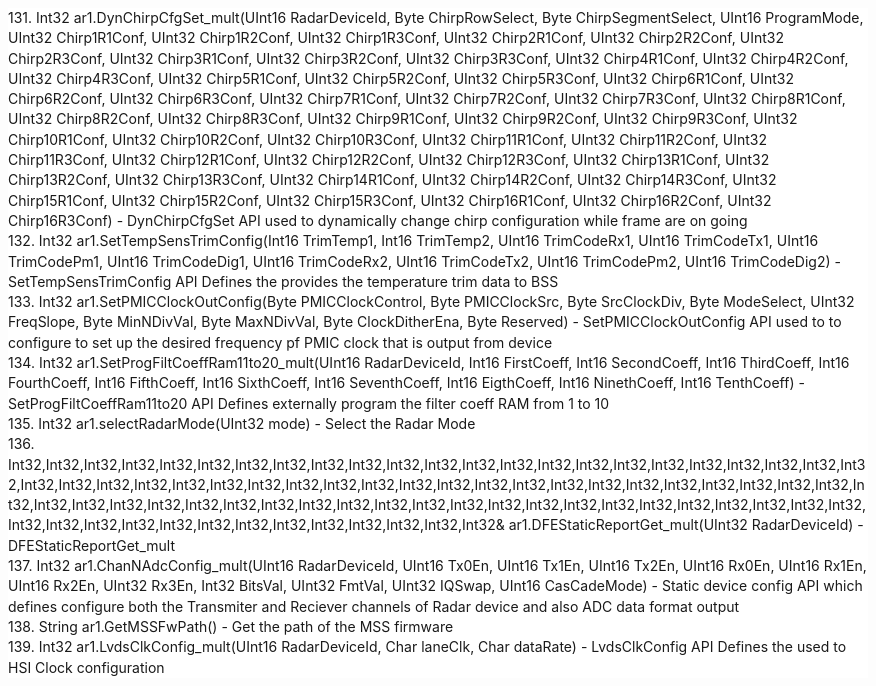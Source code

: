 131\. Int32 ar1.DynChirpCfgSet\_mult(UInt16 RadarDeviceId, Byte ChirpRowSelect, Byte ChirpSegmentSelect, UInt16 ProgramMode, UInt32 Chirp1R1Conf, UInt32 Chirp1R2Conf, UInt32 Chirp1R3Conf, UInt32 Chirp2R1Conf, UInt32 Chirp2R2Conf, UInt32 Chirp2R3Conf, UInt32 Chirp3R1Conf, UInt32 Chirp3R2Conf, UInt32 Chirp3R3Conf, UInt32 Chirp4R1Conf, UInt32 Chirp4R2Conf, UInt32 Chirp4R3Conf, UInt32 Chirp5R1Conf, UInt32 Chirp5R2Conf, UInt32 Chirp5R3Conf, UInt32 Chirp6R1Conf, UInt32 Chirp6R2Conf, UInt32 Chirp6R3Conf, UInt32 Chirp7R1Conf, UInt32 Chirp7R2Conf, UInt32 Chirp7R3Conf, UInt32 Chirp8R1Conf, UInt32 Chirp8R2Conf, UInt32 Chirp8R3Conf, UInt32 Chirp9R1Conf, UInt32 Chirp9R2Conf, UInt32 Chirp9R3Conf, UInt32 Chirp10R1Conf, UInt32 Chirp10R2Conf, UInt32 Chirp10R3Conf, UInt32 Chirp11R1Conf, UInt32 Chirp11R2Conf, UInt32 Chirp11R3Conf, UInt32 Chirp12R1Conf, UInt32 Chirp12R2Conf, UInt32 Chirp12R3Conf, UInt32 Chirp13R1Conf, UInt32 Chirp13R2Conf, UInt32 Chirp13R3Conf, UInt32 Chirp14R1Conf, UInt32 Chirp14R2Conf, UInt32 Chirp14R3Conf, UInt32 Chirp15R1Conf, UInt32 Chirp15R2Conf, UInt32 Chirp15R3Conf, UInt32 Chirp16R1Conf, UInt32 Chirp16R2Conf, UInt32 Chirp16R3Conf)                                                                                                                                                                                                                                                                                                                                                                                                                                                                                                                                                                                                                                                                                                                                                                                                                                                                                                                                                                                                                                                                                                                  \-  DynChirpCfgSet API used to dynamically change chirp configuration while frame are on going  
132\. Int32 ar1.SetTempSensTrimConfig(Int16 TrimTemp1, Int16 TrimTemp2, UInt16 TrimCodeRx1, UInt16 TrimCodeTx1, UInt16 TrimCodePm1, UInt16 TrimCodeDig1, UInt16 TrimCodeRx2, UInt16 TrimCodeTx2, UInt16 TrimCodePm2, UInt16 TrimCodeDig2)                                                                                                                                                           \-  SetTempSensTrimConfig API Defines the provides the temperature trim data to BSS  
133\. Int32 ar1.SetPMICClockOutConfig(Byte PMICClockControl, Byte PMICClockSrc, Byte SrcClockDiv, Byte ModeSelect, UInt32 FreqSlope, Byte MinNDivVal, Byte MaxNDivVal, Byte ClockDitherEna, Byte Reserved)                                                                                                                            \-  SetPMICClockOutConfig API used to to configure to set up the desired frequency pf PMIC clock that is output from device  
134\. Int32 ar1.SetProgFiltCoeffRam11to20\_mult(UInt16 RadarDeviceId, Int16 FirstCoeff, Int16 SecondCoeff, Int16 ThirdCoeff, Int16 FourthCoeff, Int16 FifthCoeff, Int16 SixthCoeff, Int16 SeventhCoeff, Int16 EigthCoeff, Int16 NinethCoeff, Int16 TenthCoeff)                                                                                                                                                                               \-  SetProgFiltCoeffRam11to20 API Defines externally program the filter coeff RAM from 1 to 10  
135\. Int32 ar1.selectRadarMode(UInt32 mode)                                      \-  Select the Radar Mode  
136\. Int32,Int32,Int32,Int32,Int32,Int32,Int32,Int32,Int32,Int32,Int32,Int32,Int32,Int32,Int32,Int32,Int32,Int32,Int32,Int32,Int32,Int32,Int32,Int32,Int32,Int32,Int32,Int32,Int32,Int32,Int32,Int32,Int32,Int32,Int32,Int32,Int32,Int32,Int32,Int32,Int32,Int32,Int32,Int32,Int32,Int32,Int32,Int32,Int32,Int32,Int32,Int32,Int32,Int32,Int32,Int32,Int32,Int32,Int32,Int32,Int32,Int32,Int32,Int32,Int32,Int32,Int32,Int32,Int32,Int32,Int32,Int32,Int32,Int32,Int32,Int32,Int32,Int32,Int32,Int32,Int32& ar1.DFEStaticReportGet\_mult(UInt32 RadarDeviceId)                                                                                                                                                                                                                                                                                                                                                                                                                                                                                \-  DFEStaticReportGet\_mult  
137\. Int32 ar1.ChanNAdcConfig\_mult(UInt16 RadarDeviceId, UInt16 Tx0En, UInt16 Tx1En, UInt16 Tx2En, UInt16 Rx0En, UInt16 Rx1En, UInt16 Rx2En, UInt32 Rx3En, Int32 BitsVal, UInt32 FmtVal, UInt32 IQSwap, UInt16 CasCadeMode)                                                                                                                                              \-   Static device config API which defines configure both the Transmiter and Reciever channels of Radar device and also ADC data format output  
138\. String ar1.GetMSSFwPath()                                                   \-  Get the path of the MSS firmware  
139\. Int32 ar1.LvdsClkConfig\_mult(UInt16 RadarDeviceId, Char laneClk, Char dataRate)       \-  LvdsClkConfig API Defines the used to HSI Clock configuration  